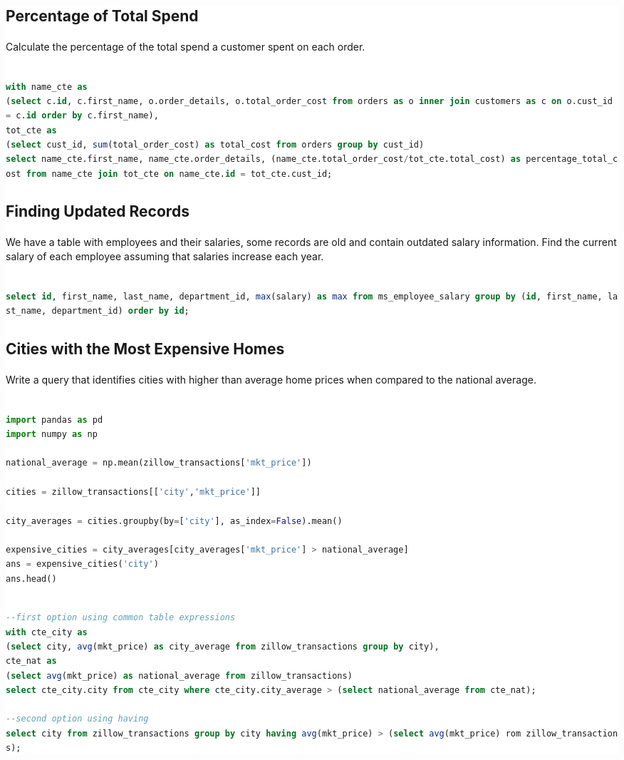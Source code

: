 
## Percentage of Total Spend

Calculate the percentage of the total spend a customer spent on each order.

```sql

with name_cte as 
(select c.id, c.first_name, o.order_details, o.total_order_cost from orders as o inner join customers as c on o.cust_id = c.id order by c.first_name),
tot_cte as 
(select cust_id, sum(total_order_cost) as total_cost from orders group by cust_id)
select name_cte.first_name, name_cte.order_details, (name_cte.total_order_cost/tot_cte.total_cost) as percentage_total_cost from name_cte join tot_cte on name_cte.id = tot_cte.cust_id;

```


## Finding Updated Records

We have a table with employees and their salaries, some records are old and contain outdated salary information. Find the current salary of each employee assuming that salaries increase each year. 

```sql

select id, first_name, last_name, department_id, max(salary) as max from ms_employee_salary group by (id, first_name, last_name, department_id) order by id;

```


## Cities with the Most Expensive Homes

Write a query that identifies cities with higher than average home prices when compared to the national average. 

```python

import pandas as pd
import numpy as np

national_average = np.mean(zillow_transactions['mkt_price'])

cities = zillow_transactions[['city','mkt_price']]

city_averages = cities.groupby(by=['city'], as_index=False).mean()

expensive_cities = city_averages[city_averages['mkt_price'] > national_average]
ans = expensive_cities('city')
ans.head()

```

```sql

--first option using common table expressions
with cte_city as 
(select city, avg(mkt_price) as city_average from zillow_transactions group by city),
cte_nat as
(select avg(mkt_price) as national_average from zillow_transactions)
select cte_city.city from cte_city where cte_city.city_average > (select national_average from cte_nat);

--second option using having
select city from zillow_transactions group by city having avg(mkt_price) > (select avg(mkt_price) rom zillow_transactions);

```